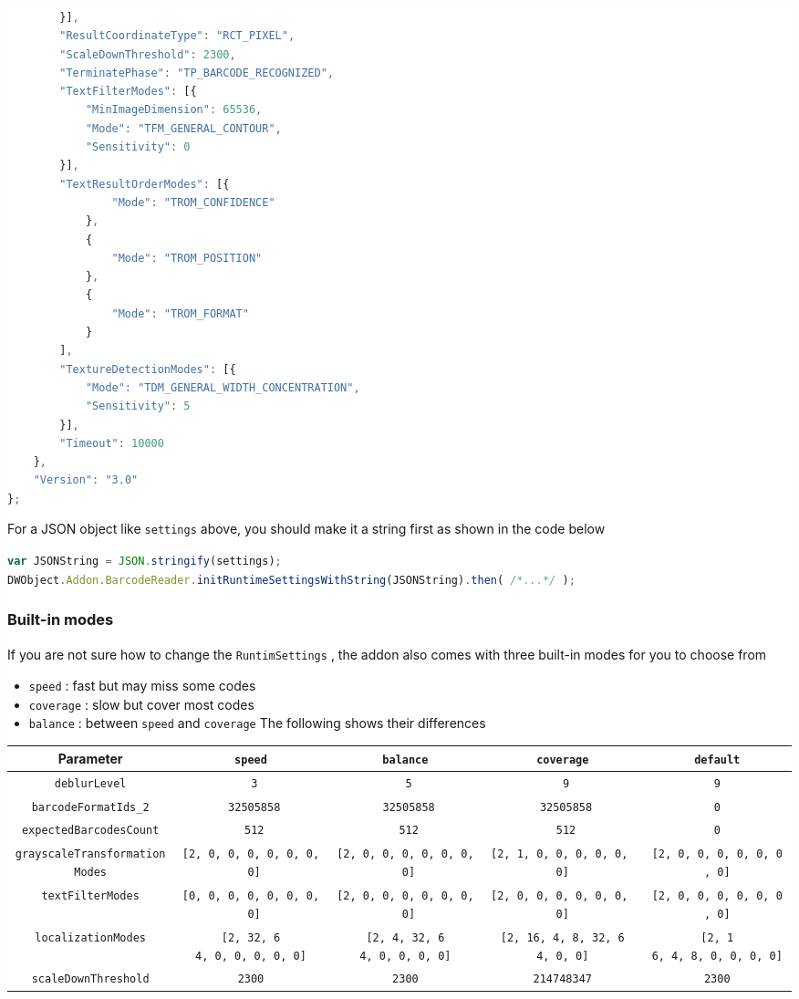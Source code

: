 ``` javascript
        }],
        "ResultCoordinateType": "RCT_PIXEL",
        "ScaleDownThreshold": 2300,
        "TerminatePhase": "TP_BARCODE_RECOGNIZED",
        "TextFilterModes": [{
            "MinImageDimension": 65536,
            "Mode": "TFM_GENERAL_CONTOUR",
            "Sensitivity": 0
        }],
        "TextResultOrderModes": [{
                "Mode": "TROM_CONFIDENCE"
            },
            {
                "Mode": "TROM_POSITION"
            },
            {
                "Mode": "TROM_FORMAT"
            }
        ],
        "TextureDetectionModes": [{
            "Mode": "TDM_GENERAL_WIDTH_CONCENTRATION",
            "Sensitivity": 5
        }],
        "Timeout": 10000
    },
    "Version": "3.0"
};
```

For a JSON object like `settings` above, you should make it a string first as shown in the code below

``` javascript
var JSONString = JSON.stringify(settings);
DWObject.Addon.BarcodeReader.initRuntimeSettingsWithString(JSONString).then( /*...*/ );
```

### Built-in modes

If you are not sure how to change the `RuntimSettings` , the addon also comes with three built-in modes for you to choose from

* `speed` : fast but may miss some codes
* `coverage` : slow but cover most codes
* `balance` : between `speed` and `coverage`
The following shows their differences

| Parameter | `speed` | `balance` | `coverage` | `default` |
| :-: | :-: | :-: | :-: | :-: |
| `deblurLevel` |  `3` 	|  `5` 	|  `9` | `9` |
| `barcodeFormatIds_2` |  `32505858` 	|  `32505858` 	|  `32505858` | `0` |
| `expectedBarcodesCount` |  `512` 	|  `512` 	|  `512` | `0` |
| `grayscaleTransformationModes` | `[2, 0, 0, 0, 0, 0, 0, 0]` 	| `[2, 0, 0, 0, 0, 0, 0, 0]` 	 | `[2, 1, 0, 0, 0, 0, 0, 0]` | `[2, 0, 0, 0, 0, 0, 0, 0]` |
| `textFilterModes` | `[0, 0, 0, 0, 0, 0, 0, 0]` 	 | `[2, 0, 0, 0, 0, 0, 0, 0]` 	 | `[2, 0, 0, 0, 0, 0, 0, 0]` | `[2, 0, 0, 0, 0, 0, 0, 0]` |
| `localizationModes` | `[2, 32, 64, 0, 0, 0, 0, 0]` 	 | `[2, 4, 32, 64, 0, 0, 0, 0]` 	 | `[2, 16, 4, 8, 32, 64, 0, 0]` | `[2, 16, 4, 8, 0, 0, 0, 0]` |
| `scaleDownThreshold` | `2300` 	| `2300` 	| `214748347` | `2300` |
